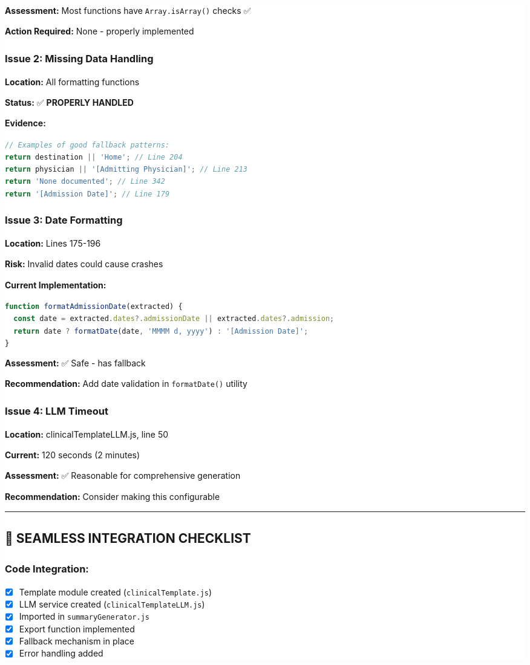 **Assessment:** Most functions have `Array.isArray()` checks ✅

**Action Required:** None - properly implemented

### **Issue 2: Missing Data Handling**
**Location:** All formatting functions

**Status:** ✅ **PROPERLY HANDLED**

**Evidence:**
```javascript
// Examples of good fallback patterns:
return destination || 'Home'; // Line 204
return physician || '[Admitting Physician]'; // Line 213
return 'None documented'; // Line 342
return '[Admission Date]'; // Line 179
```

### **Issue 3: Date Formatting**
**Location:** Lines 175-196

**Risk:** Invalid dates could cause crashes

**Current Implementation:**
```javascript
function formatAdmissionDate(extracted) {
  const date = extracted.dates?.admissionDate || extracted.dates?.admission;
  return date ? formatDate(date, 'MMMM d, yyyy') : '[Admission Date]';
}
```

**Assessment:** ✅ Safe - has fallback

**Recommendation:** Add date validation in `formatDate()` utility

### **Issue 4: LLM Timeout**
**Location:** clinicalTemplateLLM.js, line 50

**Current:** 120 seconds (2 minutes)

**Assessment:** ✅ Reasonable for comprehensive generation

**Recommendation:** Consider making this configurable

---

## 🚀 SEAMLESS INTEGRATION CHECKLIST

### **Code Integration:**
- [x] Template module created (`clinicalTemplate.js`)
- [x] LLM service created (`clinicalTemplateLLM.js`)
- [x] Imported in `summaryGenerator.js`
- [x] Export function implemented
- [x] Fallback mechanism in place
- [x] Error handling added
